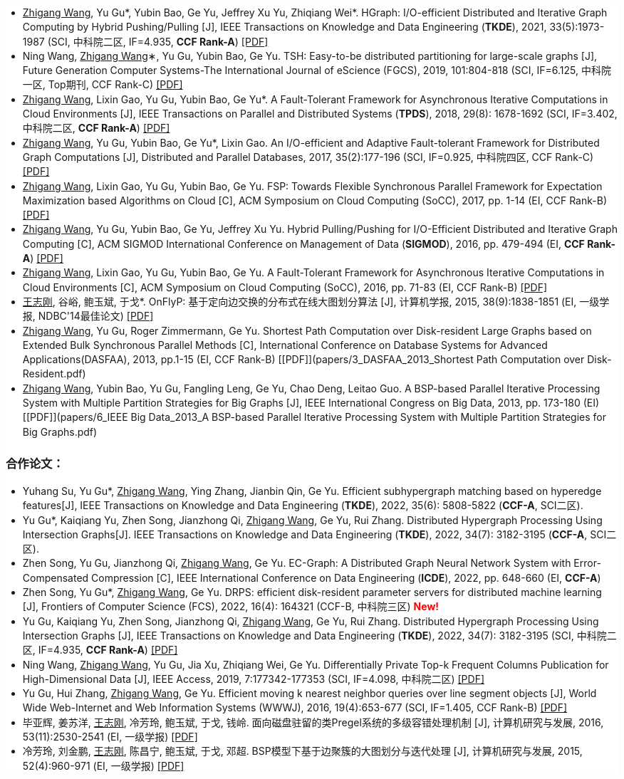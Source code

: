 * <u>Zhigang Wang</u>, Yu Gu*, Yubin Bao, Ge Yu, Jeffrey Xu Yu, Zhiqiang Wei*. HGraph: I/O-efficient Distributed and Iterative Graph Computing by Hybrid Pushing/Pulling [J], IEEE Transactions on Knowledge and Data Engineering (**TKDE**), 2021, 33(5):1973-1987 (SCI, 中科院二区, IF=4.935, **CCF Rank-A**) [[PDF]](papers/19_TKDE_2021.pdf)     
* Ning Wang, <u>Zhigang Wang</u>∗, Yu Gu, Yubin Bao, Ge Yu. TSH: Easy-to-be distributed partitioning for large-scale graphs [J], Future Generation Computer Systems-The International Journal of eScience (FGCS), 2019, 101:804-818 (SCI, IF=6.125, 中科院一区, Top期刊, CCF Rank-C) [[PDF]](papers/17_FGCS_2019_tsh_partitioning.pdf)  
* <u>Zhigang Wang</u>, Lixin Gao, Yu Gu, Yubin Bao, Ge Yu*. A Fault-Tolerant Framework for Asynchronous Iterative Computations in Cloud Environments [J], IEEE Transactions on Parallel and Distributed Systems (**TPDS**), 2018, 29(8): 1678-1692 (SCI, IF=3.402, 中科院二区, **CCF Rank-A**) [[PDF]](papers/16_TPDS_2018_fc_asyn.pdf)   
* <u>Zhigang Wang</u>, Yu Gu, Yubin Bao, Ge Yu*, Lixin Gao. An I/O-efficient and Adaptive Fault-tolerant Framework for Distributed Graph Computations [J], Distributed and Parallel Databases, 2017, 35(2):177-196 (SCI, IF=0.925, 中科院四区, CCF Rank-C) [[PDF]](papers/14_DPD_2017_弹性容错.pdf)   
* <u>Zhigang Wang</u>, Lixin Gao, Yu Gu, Yubin Bao, Ge Yu. FSP: Towards Flexible Synchronous Parallel Framework for Expectation Maximization based Algorithms on Cloud [C], ACM Symposium on Cloud Computing (SoCC), 2017, pp. 1-14 (EI, CCF Rank-B) [[PDF]](papers/15_SoCC_2017_fsp.pdf)   
* <u>Zhigang Wang</u>, Yu Gu, Yubin Bao, Ge Yu, Jeffrey Xu Yu. Hybrid Pulling/Pushing for I/O-Efficient Distributed and Iterative Graph Computing [C], ACM SIGMOD International Conference on Management of Data (**SIGMOD**), 2016, pp. 479-494 (EI, **CCF Rank-A**) [[PDF]](papers/11_SIGMOD_2016_hybrid.pdf)   
* <u>Zhigang Wang</u>, Lixin Gao, Yu Gu, Yubin Bao, Ge Yu. A Fault-Tolerant Framework for Asynchronous Iterative Computations in Cloud Environments [C], ACM Symposium on Cloud Computing (SoCC), 2016, pp. 71-83 (EI, CCF Rank-B) [[PDF]](papers/12_SoCC_2016_fc_asyn.pdf)   
* <u>王志刚</u>, 谷峪, 鲍玉斌, 于戈*. OnFlyP: 基于定向边交换的分布式在线大图划分算法 [J], 计算机学报, 2015, 38(9):1838-1851 (EI, 一级学报, NDBC'14最佳论文) [[PDF]](papers/10_计算机学报_2015_在线大图划分.pdf)   
* <u>Zhigang Wang</u>, Yu Gu, Roger Zimmermann, Ge Yu. Shortest Path Computation over Disk-resident Large Graphs based on Extended Bulk Synchronous Parallel Methods [C], International Conference on Database Systems for Advanced Applications(DASFAA), 2013, pp.1-15 (EI, CCF Rank-B) [[PDF]](papers/3_DASFAA_2013_Shortest Path Computation over Disk-Resident.pdf)   
* <u>Zhigang Wang</u>, Yubin Bao, Yu Gu, Fangling Leng, Ge Yu, Chao Deng, Leitao Guo. A BSP-based Parallel Iterative Processing System with Multiple Partition Strategies for Big Graphs [J], IEEE International Congress on Big Data, 2013, pp. 173-180 (EI) [[PDF]](papers/6_IEEE Big Data_2013_A BSP-based Parallel Iterative Processing System with Multiple Partition Strategies for Big Graphs.pdf)   

### 合作论文：  
* Yuhang Su, Yu Gu*, <u>Zhigang Wang</u>, Ying Zhang, Jianbin Qin, Ge Yu. Efficient subhypergraph matching based on hyperedge features[J], IEEE Transactions on Knowledge and Data Engineering (**TKDE**), 2022, 35(6): 5808-5822 (**CCF-A**, SCI二区).    
* Yu Gu*, Kaiqiang Yu, Zhen Song, Jianzhong Qi, <u>Zhigang Wang</u>, Ge Yu, Rui Zhang. Distributed Hypergraph Processing Using Intersection Graphs[J]. IEEE Transactions on Knowledge and Data Engineering (**TKDE**), 2022, 34(7): 3182-3195 (**CCF-A**, SCI二区).   
* Zhen Song, Yu Gu, Jianzhong Qi, <u>Zhigang Wang</u>, Ge Yu. EC-Graph: A Distributed Graph Neural Network System with Error-Compensated Compression [C], IEEE International Conference on Data Engineering (**ICDE**), 2022, pp. 648-660 (EI, **CCF-A**)        
* Zhen Song, Yu Gu*, <u>Zhigang Wang</u>, Ge Yu. DRPS: efficient disk-resident parameter servers for distributed machine learning [J], Frontiers of Computer Science (FCS), 2022, 16(4): 164321 (CCF-B, 中科院三区) <span style="color:red;">**New!**</span>        
* Yu Gu, Kaiqiang Yu, Zhen Song, Jianzhong Qi, <u>Zhigang Wang</u>, Ge Yu, Rui Zhang. Distributed Hypergraph Processing Using Intersection Graphs [J], IEEE Transactions on Knowledge and Data Engineering (**TKDE**), 2022, 34(7): 3182-3195 (SCI, 中科院二区, IF=4.935, **CCF Rank-A**) [[PDF]](papers/20_tkde_hypergraph_preprint.pdf)   
* Ning Wang, <u>Zhigang Wang</u>, Yu Gu, Jia Xu, Zhiqiang Wei, Ge Yu. Differentially Private Top-k Frequent Columns Publication for High-Dimensional Data [J], IEEE Access, 2019, 7:177342-177353 (SCI, IF=4.098, 中科院二区) [[PDF]](papers/18_ACCESS_2019_dp.pdf)    
* Yu Gu, Hui Zhang, <u>Zhigang Wang</u>, Ge Yu. Efficient moving k nearest neighbor queries over line segment objects [J], World Wide Web-Internet and Web Information Systems (WWWJ), 2016, 19(4):653-677 (SCI, IF=1.405, CCF Rank-B) [[PDF]](papers/9_WWWJ_2015_kneighbors.pdf)   
* 毕亚辉, 姜苏洋, <u>王志刚</u>, 冷芳玲, 鲍玉斌, 于戈, 钱岭. 面向磁盘驻留的类Pregel系统的多级容错处理机制 [J], 计算机研究与发展, 2016, 53(11):2530-2541 (EI, 一级学报) [[PDF]](papers/13_计算机研究与发展_2016_多级容错.pdf)   
* 冷芳玲, 刘金鹏, <u>王志刚</u>, 陈昌宁, 鲍玉斌, 于戈, 邓超. BSP模型下基于边聚簇的大图划分与迭代处理 [J], 计算机研究与发展, 2015, 52(4):960-971 (EI, 一级学报) [[PDF]](papers/8_计算机研究与发展_2015_图划分_边聚簇.pdf)   